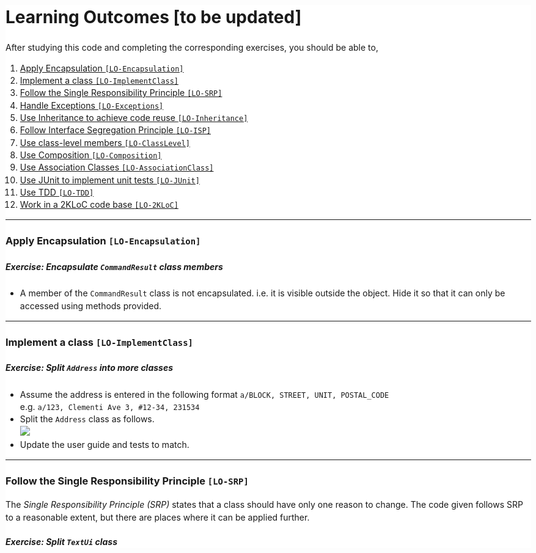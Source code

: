# Learning Outcomes [to be updated]
After studying this code and completing the corresponding exercises, you should be able to,

1. [Apply Encapsulation `[LO-Encapsulation]`](#apply-encapsulation-lo-encapsulation)
1. [Implement a class `[LO-ImplementClass]`](https://github.com/se-edu/addressbook-level2/blob/master/doc/LearningOutcomes.md#implement-a-class-lo-implementclass)
1. [Follow the Single Responsibility Principle `[LO-SRP]`](https://github.com/se-edu/addressbook-level2/blob/master/doc/LearningOutcomes.md#follow-the-single-responsibility-principle-lo-srp)
1. [Handle Exceptions `[LO-Exceptions]`](#handle-exceptions-lo-exceptions)
1. [Use Inheritance to achieve code reuse `[LO-Inheritance]`](#use-inheritance-to-achieve-code-reuse-lo-inheritance)
1. [Follow Interface Segregation Principle `[LO-ISP]`](#follow-interface-segregation-principle-lo-isp)
1. [Use class-level members `[LO-ClassLevel]`](#use-class-level-members-lo-classlevel)
1. [Use Composition `[LO-Composition]`](#use-composition-lo-composition)
1. [Use Association Classes `[LO-AssociationClass]`](#use-association-classes-lo-associationclass)
1. [Use JUnit to implement unit tests `[LO-JUnit]`](#use-junit-to-implement-unit-tests-lo-junit)
1. [Use TDD `[LO-TDD]`](#use-tdd-lo-tdd)
1. [Work in a 2KLoC code base `[LO-2KLoC]`](#work-in-a-2kloc-code-base-lo-2kloc)

------------------------------------------------------------------------------------------------------

### Apply Encapsulation `[LO-Encapsulation]`
  
##### Exercise: Encapsulate `CommandResult` class members 

* A member of the `CommandResult` class is not encapsulated. i.e. it is visible outside the object.
  Hide it so that it can only be accessed using methods provided.

------------------------------------------------------------------------------------------------------

### Implement a class `[LO-ImplementClass]`

##### Exercise: Split `Address` into more classes 
* Assume the address is entered in the following format `a/BLOCK, STREET, UNIT, POSTAL_CODE` <br>
  e.g. `a/123, Clementi Ave 3, #12-34, 231534`
* Split the `Address` class as follows.<br>
  <img src="images/AddressClasses.png" width='250'/>
* Update the user guide and tests to match.

------------------------------------------------------------------------------------------------------

### Follow the Single Responsibility Principle `[LO-SRP]`

The *Single Responsibility Principle (SRP)* states that a class should have only one reason to change. 
The code given follows SRP to a reasonable extent, but there are places where it can be applied further.
  
##### Exercise: Split `TextUi` class 
